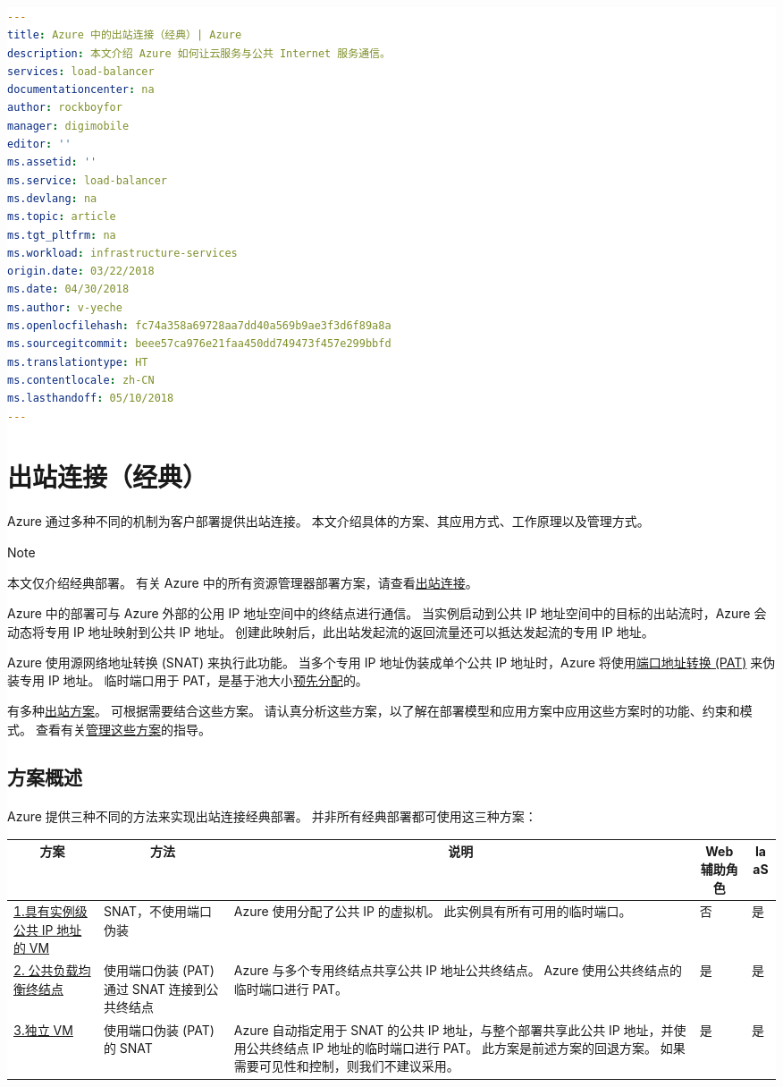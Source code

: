```yaml
---
title: Azure 中的出站连接（经典）| Azure
description: 本文介绍 Azure 如何让云服务与公共 Internet 服务通信。
services: load-balancer
documentationcenter: na
author: rockboyfor
manager: digimobile
editor: ''
ms.assetid: ''
ms.service: load-balancer
ms.devlang: na
ms.topic: article
ms.tgt_pltfrm: na
ms.workload: infrastructure-services
origin.date: 03/22/2018
ms.date: 04/30/2018
ms.author: v-yeche
ms.openlocfilehash: fc74a358a69728aa7dd40a569b9ae3f3d6f89a8a
ms.sourcegitcommit: beee57ca976e21faa450dd749473f457e299bbfd
ms.translationtype: HT
ms.contentlocale: zh-CN
ms.lasthandoff: 05/10/2018
---
```

# <a name="outbound-connections-classic"></a>出站连接（经典）

Azure 通过多种不同的机制为客户部署提供出站连接。 本文介绍具体的方案、其应用方式、工作原理以及管理方式。

>[!NOTE]
>本文仅介绍经典部署。  有关 Azure 中的所有资源管理器部署方案，请查看[出站连接](load-balancer-outbound-connections.md)。

Azure 中的部署可与 Azure 外部的公用 IP 地址空间中的终结点进行通信。 当实例启动到公共 IP 地址空间中的目标的出站流时，Azure 会动态将专用 IP 地址映射到公共 IP 地址。 创建此映射后，此出站发起流的返回流量还可以抵达发起流的专用 IP 地址。

Azure 使用源网络地址转换 (SNAT) 来执行此功能。 当多个专用 IP 地址伪装成单个公共 IP 地址时，Azure 将使用[端口地址转换 (PAT)](#pat) 来伪装专用 IP 地址。 临时端口用于 PAT，是基于池大小[预先分配](#preallocatedports)的。

有多种[出站方案](#scenarios)。 可根据需要结合这些方案。 请认真分析这些方案，以了解在部署模型和应用方案中应用这些方案时的功能、约束和模式。 查看有关[管理这些方案](#snatexhaust)的指导。

<a name="scenarios"></a>
## <a name="scenario-overview"></a>方案概述

Azure 提供三种不同的方法来实现出站连接经典部署。  并非所有经典部署都可使用这三种方案：

| 方案 | 方法 | 说明 | Web 辅助角色 | IaaS | 
| --- | --- | --- | --- | --- |
| [1.具有实例级公共 IP 地址的 VM](#ilpip) | SNAT，不使用端口伪装 |Azure 使用分配了公共 IP 的虚拟机。 此实例具有所有可用的临时端口。 | 否 | 是 |
| [2. 公共负载均衡终结点](#publiclbendpoint) | 使用端口伪装 (PAT) 通过 SNAT 连接到公共终结点 |Azure 与多个专用终结点共享公共 IP 地址公共终结点。 Azure 使用公共终结点的临时端口进行 PAT。 | 是 | 是 |
| [3.独立 VM](#defaultsnat) | 使用端口伪装 (PAT) 的 SNAT | Azure 自动指定用于 SNAT 的公共 IP 地址，与整个部署共享此公共 IP 地址，并使用公共终结点 IP 地址的临时端口进行 PAT。 此方案是前述方案的回退方案。 如果需要可见性和控制，则我们不建议采用。 | 是 | 是|
